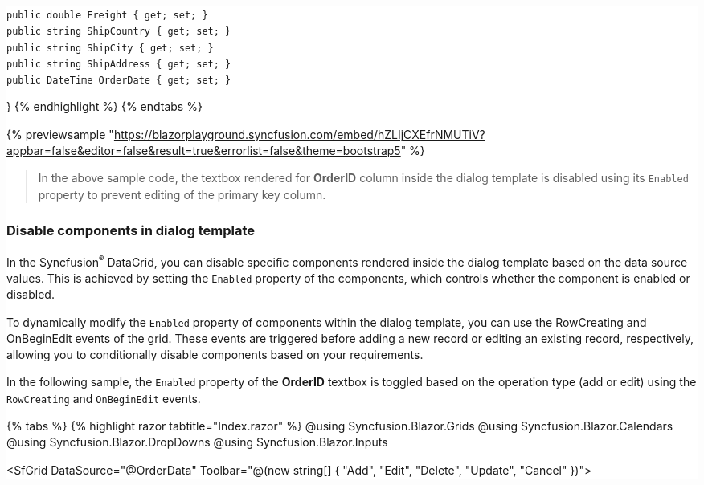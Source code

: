     public double Freight { get; set; }
    public string ShipCountry { get; set; }
    public string ShipCity { get; set; }
    public string ShipAddress { get; set; }
    public DateTime OrderDate { get; set; }
}
{% endhighlight %}
{% endtabs %}

{% previewsample "https://blazorplayground.syncfusion.com/embed/hZLIjCXEfrNMUTiV?appbar=false&editor=false&result=true&errorlist=false&theme=bootstrap5" %} 

> In the above sample code, the textbox rendered for **OrderID** column inside the dialog template is disabled using its `Enabled` property to prevent editing of the primary key column.

### Disable components in dialog template

In the Syncfusion<sup style="font-size:70%">&reg;</sup> DataGrid, you can disable specific components rendered inside the dialog template based on the data source values. This is achieved by setting the `Enabled` property of the components, which controls whether the component is enabled or disabled.

To dynamically modify the `Enabled` property of components within the dialog template, you can use the [RowCreating](https://help.syncfusion.com/cr/blazor/Syncfusion.Blazor.Grids.GridEvents-1.html#Syncfusion_Blazor_Grids_GridEvents_1_RowCreating) and [OnBeginEdit](https://help.syncfusion.com/cr/blazor/Syncfusion.Blazor.Grids.GridEvents-1.html#Syncfusion_Blazor_Grids_GridEvents_1_OnBeginEdit) events of the grid. These events are triggered before adding a new record or editing an existing record, respectively, allowing you to conditionally disable components based on your requirements.

In the following sample, the `Enabled` property of the **OrderID** textbox is toggled based on the operation type (add or edit) using the `RowCreating` and `OnBeginEdit` events.

{% tabs %}
{% highlight razor tabtitle="Index.razor" %}
@using Syncfusion.Blazor.Grids
@using Syncfusion.Blazor.Calendars
@using Syncfusion.Blazor.DropDowns
@using Syncfusion.Blazor.Inputs

<SfGrid DataSource="@OrderData" Toolbar="@(new string[] { "Add", "Edit", "Delete", "Update", "Cancel" })">
    <GridEvents OnBeginEdit="OnBeginEdit" RowCreating="RowCreating" TValue="OrderDetails"></GridEvents>
    <GridEditSettings AllowAdding="true" AllowEditing="true" AllowDeleting="true" Mode="EditMode.Dialog">
        <Template>
            @{
                var Order = (context as OrderDetails);
                <div>
                    <div class="form-row">
                        <div class="form-group col-md-6">
                            <SfNumericTextBox ID="OrderID" @bind-Value="@(Order.OrderID)" Enabled="IdEnabled" FloatLabelType="FloatLabelType.Always" Placeholder="Order ID"></SfNumericTextBox>
                        </div>
                        <div class="form-group col-md-6">
                            <SfTextBox ID="CustomerID" @bind-Value="@(Order.CustomerID)" TValue="string" FloatLabelType="FloatLabelType.Always" Placeholder="Customer Name">
                            </SfTextBox>
                        </div>
                    </div>
                    <div class="form-row">
                        <div class="form-group col-md-6">
                            <SfNumericTextBox ID="Freight" @bind-Value="@(Order.Freight)" TValue="double" FloatLabelType="FloatLabelType.Always" Placeholder="Freight"></SfNumericTextBox>
                        </div>
                        <div class="form-group col-md-6">
